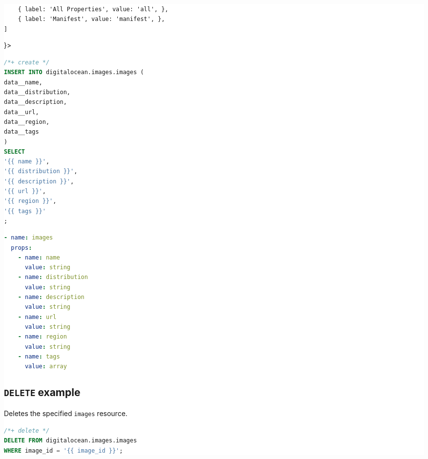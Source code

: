         { label: 'All Properties', value: 'all', },
        { label: 'Manifest', value: 'manifest', },
    ]
}>
<TabItem value="all">

```sql
/*+ create */
INSERT INTO digitalocean.images.images (
data__name,
data__distribution,
data__description,
data__url,
data__region,
data__tags
)
SELECT 
'{{ name }}',
'{{ distribution }}',
'{{ description }}',
'{{ url }}',
'{{ region }}',
'{{ tags }}'
;
```
</TabItem>

<TabItem value="manifest">

```yaml
- name: images
  props:
    - name: name
      value: string
    - name: distribution
      value: string
    - name: description
      value: string
    - name: url
      value: string
    - name: region
      value: string
    - name: tags
      value: array

```
</TabItem>
</Tabs>

## `DELETE` example

Deletes the specified <code>images</code> resource.

```sql
/*+ delete */
DELETE FROM digitalocean.images.images
WHERE image_id = '{{ image_id }}';
```
